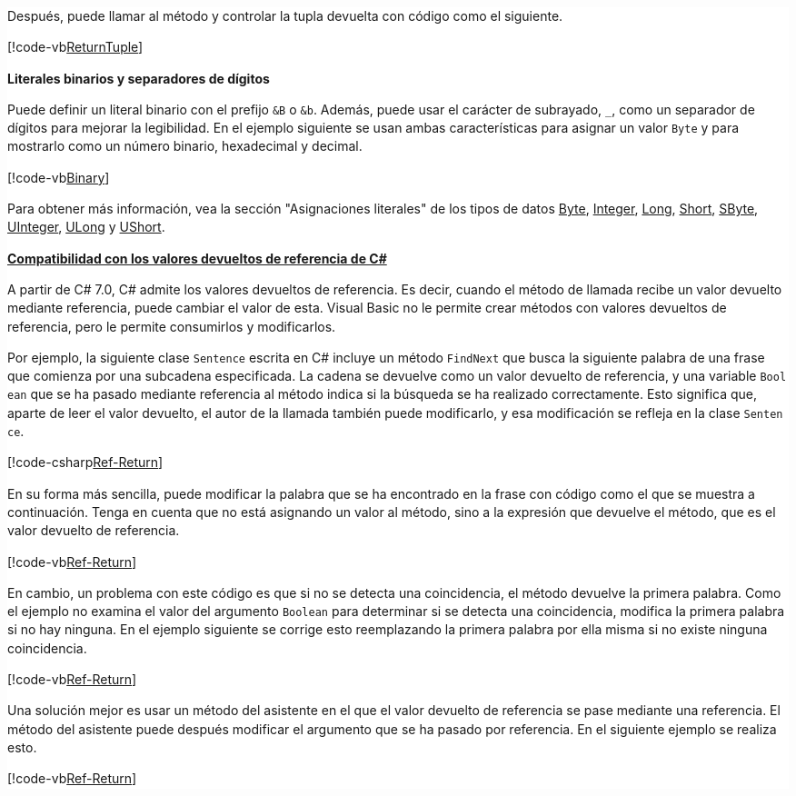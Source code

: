 Después, puede llamar al método y controlar la tupla devuelta con código como el siguiente.

[!code-vb[ReturnTuple](../../../samples/snippets/visualbasic/programming-guide/language-features/data-types/tuple-returns.vb#3)]

**Literales binarios y separadores de dígitos**

Puede definir un literal binario con el prefijo `&B` o `&b`. Además, puede usar el carácter de subrayado, `_`, como un separador de dígitos para mejorar la legibilidad. En el ejemplo siguiente se usan ambas características para asignar un valor `Byte` y para mostrarlo como un número binario, hexadecimal y decimal.

[!code-vb[Binary](../../../samples/snippets/visualbasic/getting-started/bin-example.vb#1)]

Para obtener más información, vea la sección "Asignaciones literales" de los tipos de datos [Byte](../language-reference/data-types/byte-data-type.md#literal-assignments), [Integer](../language-reference/data-types/integer-data-type.md#literal-assignments), [Long](../language-reference/data-types/long-data-type.md#literal-assignments), [Short](../language-reference/data-types/short-data-type.md#literal-assignments), [SByte](../language-reference/data-types/sbyte-data-type.md#literal-assignments), [UInteger](../language-reference/data-types/uinteger-data-type.md#literal-assignments), [ULong](../language-reference/data-types/ulong-data-type.md#literal-assignments) y [UShort](../language-reference/data-types/ushort-data-type.md#literal-assignments).

[**Compatibilidad con los valores devueltos de referencia de C#** ](../programming-guide/language-features/procedures/ref-return-values.md)

A partir de C# 7.0, C# admite los valores devueltos de referencia. Es decir, cuando el método de llamada recibe un valor devuelto mediante referencia, puede cambiar el valor de esta. Visual Basic no le permite crear métodos con valores devueltos de referencia, pero le permite consumirlos y modificarlos.

Por ejemplo, la siguiente clase `Sentence` escrita en C# incluye un método `FindNext` que busca la siguiente palabra de una frase que comienza por una subcadena especificada. La cadena se devuelve como un valor devuelto de referencia, y una variable `Boolean` que se ha pasado mediante referencia al método indica si la búsqueda se ha realizado correctamente. Esto significa que, aparte de leer el valor devuelto, el autor de la llamada también puede modificarlo, y esa modificación se refleja en la clase `Sentence`.

[!code-csharp[Ref-Return](../../../samples/snippets/visualbasic/getting-started/ref-returns.cs)]

En su forma más sencilla, puede modificar la palabra que se ha encontrado en la frase con código como el que se muestra a continuación. Tenga en cuenta que no está asignando un valor al método, sino a la expresión que devuelve el método, que es el valor devuelto de referencia.

[!code-vb[Ref-Return](../../../samples/snippets/visualbasic/getting-started/ref-return.vb#1)]

En cambio, un problema con este código es que si no se detecta una coincidencia, el método devuelve la primera palabra. Como el ejemplo no examina el valor del argumento `Boolean` para determinar si se detecta una coincidencia, modifica la primera palabra si no hay ninguna. En el ejemplo siguiente se corrige esto reemplazando la primera palabra por ella misma si no existe ninguna coincidencia.

[!code-vb[Ref-Return](../../../samples/snippets/visualbasic/getting-started/ref-return.vb#2)]

Una solución mejor es usar un método del asistente en el que el valor devuelto de referencia se pase mediante una referencia. El método del asistente puede después modificar el argumento que se ha pasado por referencia. En el siguiente ejemplo se realiza esto.

[!code-vb[Ref-Return](../../../samples/snippets/visualbasic/getting-started/ref-return-helper.vb#1)]
